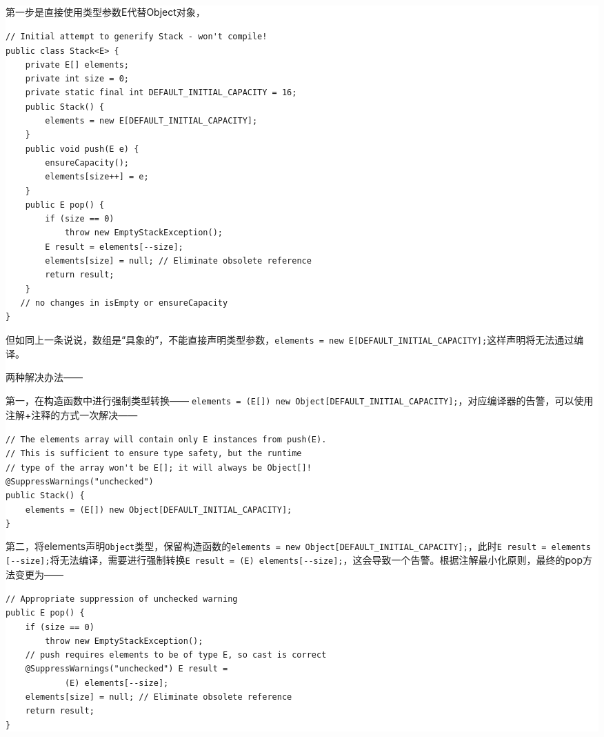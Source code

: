 第一步是直接使用类型参数E代替Object对象，

```
// Initial attempt to generify Stack - won't compile!
public class Stack<E> {
    private E[] elements;
    private int size = 0;
    private static final int DEFAULT_INITIAL_CAPACITY = 16;
    public Stack() {
        elements = new E[DEFAULT_INITIAL_CAPACITY];
    }
    public void push(E e) {
        ensureCapacity();
        elements[size++] = e;
    }
    public E pop() {
        if (size == 0)
            throw new EmptyStackException();
        E result = elements[--size];
        elements[size] = null; // Eliminate obsolete reference
        return result;
    }
   // no changes in isEmpty or ensureCapacity
}
```

但如同上一条说说，数组是“具象的”，不能直接声明类型参数，`elements = new E[DEFAULT_INITIAL_CAPACITY];`这样声明将无法通过编译。

两种解决办法——

第一，在构造函数中进行强制类型转换—— `elements = (E[]) new Object[DEFAULT_INITIAL_CAPACITY];`，对应编译器的告警，可以使用注解+注释的方式一次解决——


```
// The elements array will contain only E instances from push(E).
// This is sufficient to ensure type safety, but the runtime
// type of the array won't be E[]; it will always be Object[]!
@SuppressWarnings("unchecked")
public Stack() {
    elements = (E[]) new Object[DEFAULT_INITIAL_CAPACITY];
}
```

第二，将elements声明`Object`类型，保留构造函数的`elements = new Object[DEFAULT_INITIAL_CAPACITY];`，此时`E result = elements[--size];`将无法编译，需要进行强制转换`E result = (E) elements[--size];`，这会导致一个告警。根据注解最小化原则，最终的pop方法变更为——

```
// Appropriate suppression of unchecked warning
public E pop() {
    if (size == 0)
        throw new EmptyStackException();
    // push requires elements to be of type E, so cast is correct
    @SuppressWarnings("unchecked") E result =
            (E) elements[--size];
    elements[size] = null; // Eliminate obsolete reference
    return result;
}
```
